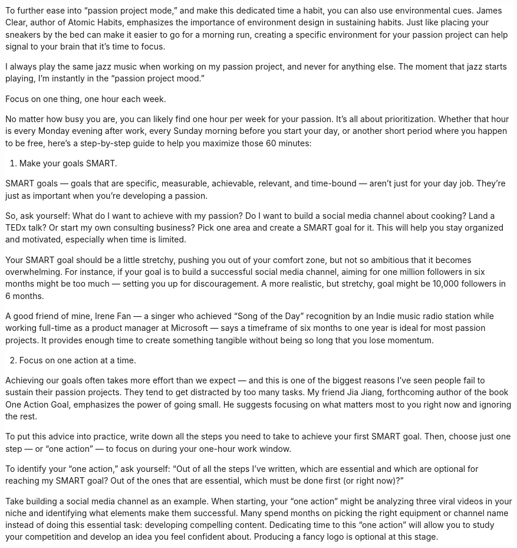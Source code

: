 To further ease into “passion project mode,” and make this dedicated time a habit, you can also use environmental cues. James Clear, author of Atomic Habits, emphasizes the importance of environment design in sustaining habits. Just like placing your sneakers by the bed can make it easier to go for a morning run, creating a specific environment for your passion project can help signal to your brain that it’s time to focus.

I always play the same jazz music when working on my passion project, and never for anything else. The moment that jazz starts playing, I’m instantly in the “passion project mood.”

Focus on one thing, one hour each week.

No matter how busy you are, you can likely find one hour per week for your passion. It’s all about prioritization. Whether that hour is every Monday evening after work, every Sunday morning before you start your day, or another short period where you happen to be free, here’s a step-by-step guide to help you maximize those 60 minutes:

1. Make your goals SMART.

SMART goals — goals that are specific, measurable, achievable, relevant, and time-bound — aren’t just for your day job. They’re just as important when you’re developing a passion.

So, ask yourself: What do I want to achieve with my passion? Do I want to build a social media channel about cooking? Land a TEDx talk? Or start my own consulting business? Pick one area and create a SMART goal for it. This will help you stay organized and motivated, especially when time is limited.

Your SMART goal should be a little stretchy, pushing you out of your comfort zone, but not so ambitious that it becomes overwhelming. For instance, if your goal is to build a successful social media channel, aiming for one million followers in six months might be too much — setting you up for discouragement. A more realistic, but stretchy, goal might be 10,000 followers in 6 months.

A good friend of mine, Irene Fan — a singer who achieved “Song of the Day” recognition by an Indie music radio station while working full-time as a product manager at Microsoft — says a timeframe of six months to one year is ideal for most passion projects. It provides enough time to create something tangible without being so long that you lose momentum.

2. Focus on one action at a time.

Achieving our goals often takes more effort than we expect — and this is one of the biggest reasons I’ve seen people fail to sustain their passion projects. They tend to get distracted by too many tasks. My friend Jia Jiang, forthcoming author of the book One Action Goal, emphasizes the power of going small. He suggests focusing on what matters most to you right now and ignoring the rest.

To put this advice into practice, write down all the steps you need to take to achieve your first SMART goal. Then, choose just one step — or “one action” — to focus on during your one-hour work window.

To identify your “one action,” ask yourself: “Out of all the steps I’ve written, which are essential and which are optional for reaching my SMART goal? Out of the ones that are essential, which must be done first (or right now)?”

Take building a social media channel as an example. When starting, your “one action” might be analyzing three viral videos in your niche and identifying what elements make them successful. Many spend months on picking the right equipment or channel name instead of doing this essential task: developing compelling content. Dedicating time to this “one action” will allow you to study your competition and develop an idea you feel confident about. Producing a fancy logo is optional at this stage.
